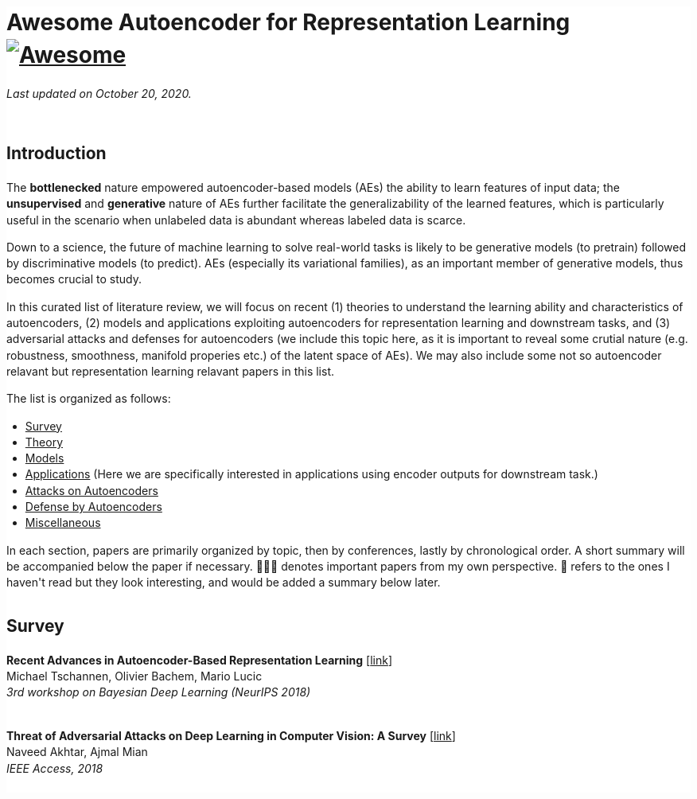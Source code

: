 # Awesome Autoencoder for Representation Learning [![Awesome](https://awesome.re/badge-flat2.svg)](https://awesome.re)
*Last updated on October 20, 2020.*  
<br>

## Introduction
The **bottlenecked** nature empowered autoencoder-based models (AEs) the ability to learn features of input data; the **unsupervised** and 
**generative** nature of AEs further facilitate the generalizability of the learned features, which is particularly useful in the scenario when unlabeled data is abundant whereas labeled data is scarce.  

Down to a science, the future of machine learning to solve real-world tasks is likely to be generative models (to pretrain) followed by discriminative models (to predict). AEs (especially its variational families), as an important member of generative models, thus becomes crucial to study.  
 
In this curated list of literature review, we will focus on recent (1) theories to understand the learning ability and characteristics of autoencoders, (2) models and applications exploiting autoencoders for representation learning and downstream tasks, and (3) adversarial attacks and defenses for autoencoders (we include this topic here, as it is important to reveal some crutial nature (e.g. robustness, smoothness, manifold properies etc.) of the latent space of AEs). We may also include some not so autoencoder relavant but representation learning relavant papers in this list.   

The list is organized as follows:  
- [Survey](#Survey)  
- [Theory](#Theory)  
- [Models](#Models) 
- [Applications](#Applications) (Here we are specifically interested in applications using encoder outputs for downstream task.)    
- [Attacks on Autoencoders](#Attacks)   
- [Defense by Autoencoders](#Defenses)  
- [Miscellaneous](#Miscellaneous)  

In each section, papers are primarily organized by topic, then by conferences, lastly by chronological order. A short summary will be accompanied below the paper if necessary. 🧑🏻‍🚀 denotes important papers from my own perspective. 🐣 refers to the ones I haven't read but they look interesting, and would be added a summary below later. 
<br>

## Survey
**Recent Advances in Autoencoder-Based Representation Learning** [[link](https://arxiv.org/abs/1812.05069)]    
Michael Tschannen, Olivier Bachem, Mario Lucic  
*3rd workshop on Bayesian Deep Learning (NeurIPS 2018)*   
<br>

**Threat of Adversarial Attacks on Deep Learning in Computer Vision: A Survey** [[link](https://ieeexplore.ieee.org/abstract/document/8294186)]   
Naveed Akhtar, Ajmal Mian  
*IEEE Access, 2018*  
<br>
